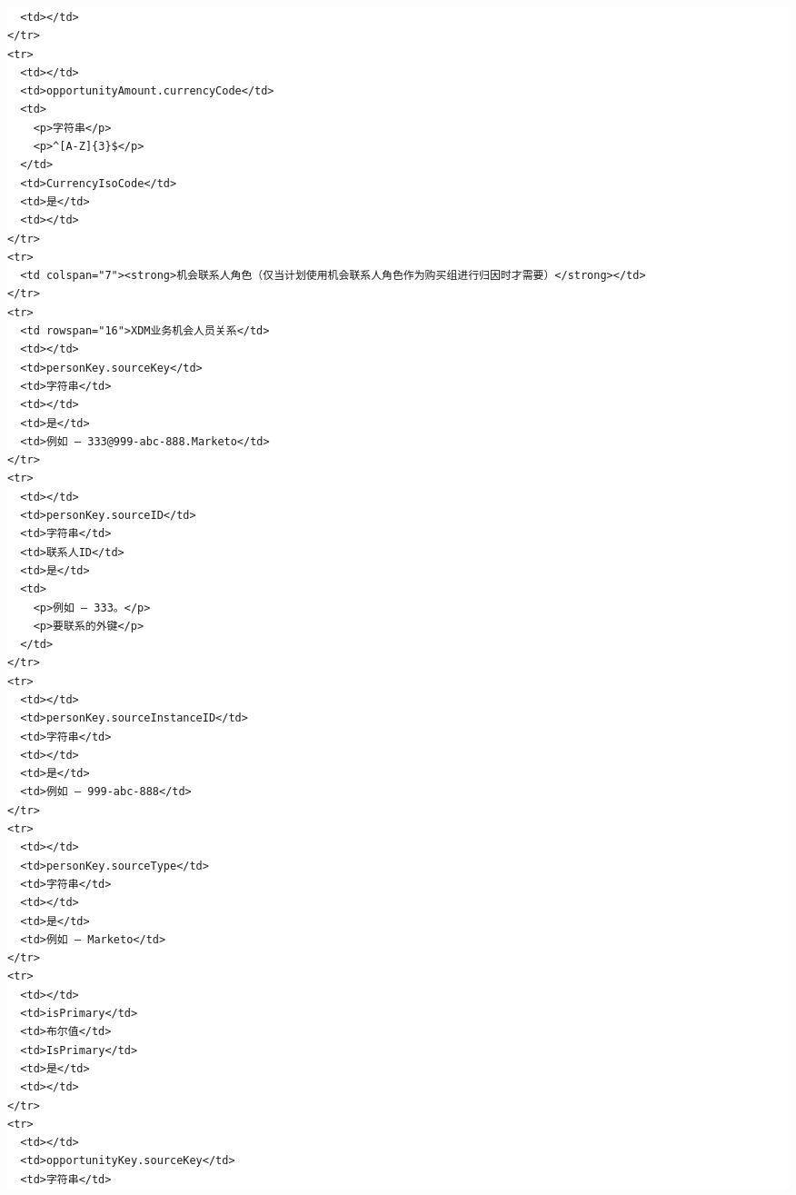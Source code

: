       <td></td>
    </tr>
    <tr>
      <td></td>
      <td>opportunityAmount.currencyCode</td>
      <td>
        <p>字符串</p>
        <p>^[A-Z]{3}$</p>
      </td>
      <td>CurrencyIsoCode</td>
      <td>是</td>
      <td></td>
    </tr>
    <tr>
      <td colspan="7"><strong>机会联系人角色（仅当计划使用机会联系人角色作为购买组进行归因时才需要）</strong></td>
    </tr>
    <tr>
      <td rowspan="16">XDM业务机会人员关系</td>
      <td></td>
      <td>personKey.sourceKey</td>
      <td>字符串</td>
      <td></td>
      <td>是</td>
      <td>例如 — 333@999-abc-888.Marketo</td>
    </tr>
    <tr>
      <td></td>
      <td>personKey.sourceID</td>
      <td>字符串</td>
      <td>联系人ID</td>
      <td>是</td>
      <td>
        <p>例如 — 333。</p>
        <p>要联系的外键</p>
      </td>
    </tr>
    <tr>
      <td></td>
      <td>personKey.sourceInstanceID</td>
      <td>字符串</td>
      <td></td>
      <td>是</td>
      <td>例如 — 999-abc-888</td>
    </tr>
    <tr>
      <td></td>
      <td>personKey.sourceType</td>
      <td>字符串</td>
      <td></td>
      <td>是</td>
      <td>例如 — Marketo</td>
    </tr>
    <tr>
      <td></td>
      <td>isPrimary</td>
      <td>布尔值</td>
      <td>IsPrimary</td>
      <td>是</td>
      <td></td>
    </tr>
    <tr>
      <td></td>
      <td>opportunityKey.sourceKey</td>
      <td>字符串</td>